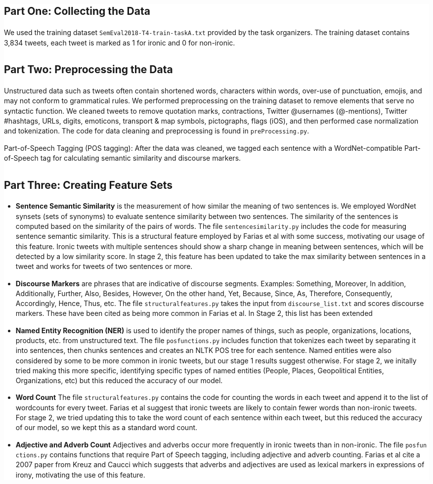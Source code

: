 

Part One: Collecting the Data
------------------------------
We used the training dataset `SemEval2018-T4-train-taskA.txt` provided by the task organizers. The training dataset contains 3,834 tweets, each tweet is marked as 1 for ironic and 0 for non-ironic.

Part Two: Preprocessing the Data
-------------------------------------------
Unstructured data such as tweets often contain shortened words, characters within words, over-use of punctuation, emojis, and may not conform to grammatical rules. We performed preprocessing on the training dataset to remove elements that serve no syntactic function. We cleaned tweets to remove quotation marks, contractions, Twitter @usernames (@-mentions), Twitter #hashtags, URLs, digits, emoticons, transport & map symbols, pictographs, flags (iOS), and then performed case normalization and tokenization. The code for data cleaning and preprocessing is found in `preProcessing.py`.

Part-of-Speech Tagging (POS tagging): After the data was cleaned, we tagged each sentence with a WordNet-compatible Part-of-Speech tag for calculating semantic similarity and discourse markers.


Part Three: Creating Feature Sets
---------------------------

* **Sentence Semantic Similarity** is the measurement of how similar the meaning of two sentences is. We employed WordNet   synsets (sets of synonyms) to evaluate sentence similarity between two sentences. The similarity of the sentences is computed based on the similarity of the pairs of words. The file `sentencesimilarity.py` includes the code for measuring sentence semantic similarity. This is a structural feature employed by Farias et al with some success, motivating our usage of this feature. Ironic tweets with multiple sentences should show a sharp change in meaning between sentences, which will be detected by a low similarity score. In stage 2, this feature has been updated to take the max similarity between sentences in a tweet and works for tweets of two sentences or more.

* **Discourse Markers** are phrases that are indicative of discourse segments. Examples: Something, Moreover, In addition, Additionally, Further, Also, Besides, However, On the other hand, Yet, Because, Since, As, Therefore, Consequently, Accordingly, Hence, Thus, etc. The file `structuralfeatures.py` takes the input from `discourse_list.txt` and scores discourse markers. These have been cited as being more common in Farias et al. In Stage 2, this list has been extended

* **Named Entity Recognition (NER)** is used to identify the proper names of things, such as people, organizations, locations, products, etc. from unstructured text. The file `posfunctions.py` includes function that tokenizes each tweet by separating it into sentences, then chunks sentences and creates an NLTK POS tree for each sentence. Named entities were also considered by some to be more common in ironic tweets, but our stage 1 results suggest otherwise. For stage 2, we initally tried making this more specific, identifying specific types of named entities (People, Places, Geopolitical Entities, Organizations, etc) but this reduced the accuracy of our model.

* **Word Count** The file `structuralfeatures.py` contains the code for counting the words in each tweet and append it to the list of wordcounts for every tweet. Farias et al suggest that ironic tweets are likely to contain fewer words than non-ironic tweets. For stage 2, we tried updating this to take the word count of each sentence within each tweet, but this reduced the accuracy of our model, so we kept this as a standard word count.

* **Adjective and Adverb Count** Adjectives and adverbs occur more frequently in ironic tweets than in non-ironic. The file `posfunctions.py` contains functions that require Part of Speech tagging, including adjective and adverb counting. Farias et al cite a 2007 paper from Kreuz and Caucci which suggests that adverbs and adjectives are used as lexical markers in expressions of irony, motivating the use of this feature.
